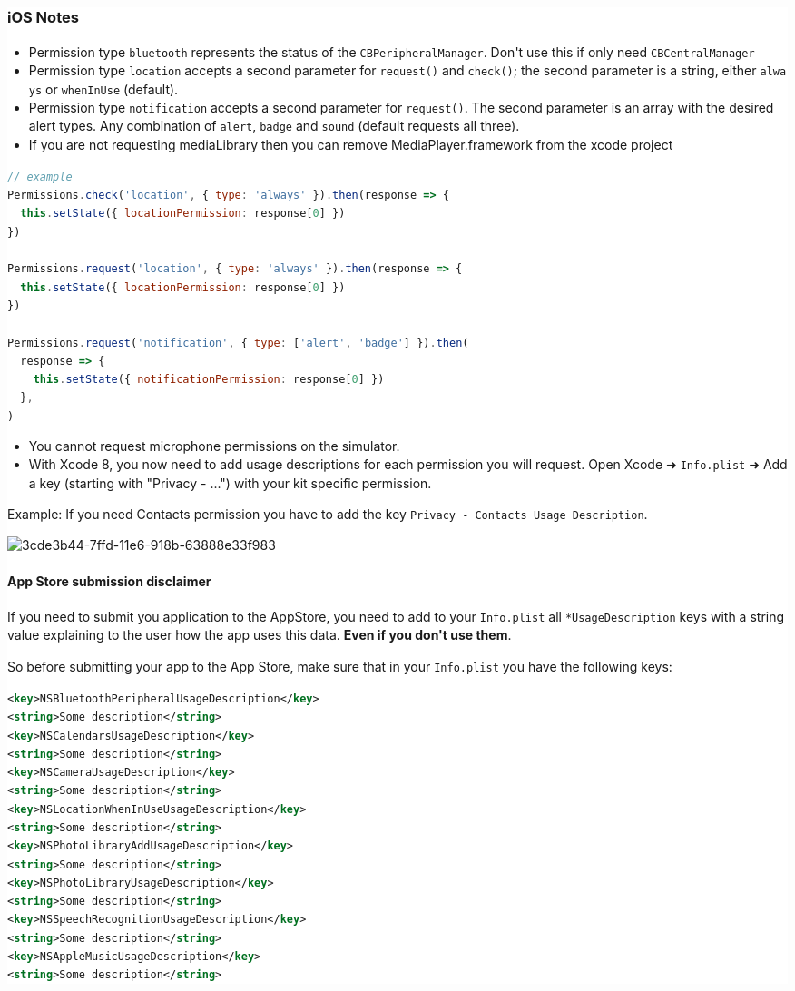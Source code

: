 ### iOS Notes

* Permission type `bluetooth` represents the status of the
  `CBPeripheralManager`. Don't use this if only need `CBCentralManager`
* Permission type `location` accepts a second parameter for `request()` and
  `check()`; the second parameter is a string, either `always` or `whenInUse`
  (default).
* Permission type `notification` accepts a second parameter for `request()`. The
  second parameter is an array with the desired alert types. Any combination of
  `alert`, `badge` and `sound` (default requests all three).
* If you are not requesting mediaLibrary then you can remove MediaPlayer.framework from the xcode project

```js
// example
Permissions.check('location', { type: 'always' }).then(response => {
  this.setState({ locationPermission: response[0] })
})

Permissions.request('location', { type: 'always' }).then(response => {
  this.setState({ locationPermission: response[0] })
})

Permissions.request('notification', { type: ['alert', 'badge'] }).then(
  response => {
    this.setState({ notificationPermission: response[0] })
  },
)
```

* You cannot request microphone permissions on the simulator.
* With Xcode 8, you now need to add usage descriptions for each permission you
  will request. Open Xcode ➜ `Info.plist` ➜ Add a key (starting with "Privacy -
  ...") with your kit specific permission.

Example: If you need Contacts permission you have to add the key `Privacy -
Contacts Usage Description`.

<img width="338" alt="3cde3b44-7ffd-11e6-918b-63888e33f983" src="https://cloud.githubusercontent.com/assets/1440796/18713019/271be540-8011-11e6-87fb-c3828c172dfc.png">

#### App Store submission disclaimer

If you need to submit you application to the AppStore, you need to add to your
`Info.plist` all `*UsageDescription` keys with a string value explaining to the
user how the app uses this data. **Even if you don't use them**.

So before submitting your app to the App Store, make sure that in your
`Info.plist` you have the following keys:

```xml
<key>NSBluetoothPeripheralUsageDescription</key>
<string>Some description</string>
<key>NSCalendarsUsageDescription</key>
<string>Some description</string>
<key>NSCameraUsageDescription</key>
<string>Some description</string>
<key>NSLocationWhenInUseUsageDescription</key>
<string>Some description</string>
<key>NSPhotoLibraryAddUsageDescription</key>
<string>Some description</string>
<key>NSPhotoLibraryUsageDescription</key>
<string>Some description</string>
<key>NSSpeechRecognitionUsageDescription</key>
<string>Some description</string>
<key>NSAppleMusicUsageDescription</key>
<string>Some description</string>
```